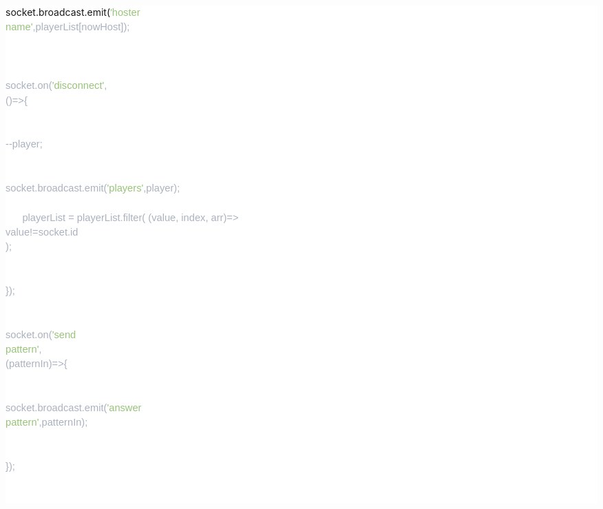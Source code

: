socket.broadcast.emit(</span><span style="color: #98c379; font-family: &quot;consolas&quot; , sans-serif; font-size: 11pt; vertical-align: baseline; white-space: pre-wrap;">'hoster name'</span><span style="color: #abb2bf; font-family: &quot;consolas&quot; , sans-serif; font-size: 11pt; vertical-align: baseline; white-space: pre-wrap;">,playerList[nowHost]);</span><span style="color: #abb2bf; font-family: &quot;consolas&quot; , sans-serif; font-size: 11pt; vertical-align: baseline; white-space: pre-wrap;"><br></span><span style="color: #abb2bf; font-family: &quot;consolas&quot; , sans-serif; font-size: 11pt; vertical-align: baseline; white-space: pre-wrap;"><br></span><span style="color: #abb2bf; font-family: &quot;consolas&quot; , sans-serif; font-size: 11pt; vertical-align: baseline; white-space: pre-wrap;">&nbsp; &nbsp; socket.on(</span><span style="color: #98c379; font-family: &quot;consolas&quot; , sans-serif; font-size: 11pt; vertical-align: baseline; white-space: pre-wrap;">'disconnect'</span><span style="color: #abb2bf; font-family: &quot;consolas&quot; , sans-serif; font-size: 11pt; vertical-align: baseline; white-space: pre-wrap;">, ()=&gt;{</span><span style="color: #abb2bf; font-family: &quot;consolas&quot; , sans-serif; font-size: 11pt; vertical-align: baseline; white-space: pre-wrap;"><br></span><span style="color: #abb2bf; font-family: &quot;consolas&quot; , sans-serif; font-size: 11pt; vertical-align: baseline; white-space: pre-wrap;">&nbsp; &nbsp; &nbsp; &nbsp; --player;</span><span style="color: #abb2bf; font-family: &quot;consolas&quot; , sans-serif; font-size: 11pt; vertical-align: baseline; white-space: pre-wrap;"><br></span><span style="color: #abb2bf; font-family: &quot;consolas&quot; , sans-serif; font-size: 11pt; vertical-align: baseline; white-space: pre-wrap;">&nbsp; &nbsp; &nbsp; &nbsp; socket.broadcast.emit(</span><span style="color: #98c379; font-family: &quot;consolas&quot; , sans-serif; font-size: 11pt; vertical-align: baseline; white-space: pre-wrap;">'players'</span><span style="color: #abb2bf; font-family: &quot;consolas&quot; , sans-serif; font-size: 11pt; vertical-align: baseline; white-space: pre-wrap;">,player);</span><span style="color: #abb2bf; font-family: &quot;consolas&quot; , sans-serif; font-size: 11pt; vertical-align: baseline; white-space: pre-wrap;"><br></span><span style="color: #abb2bf; font-family: &quot;consolas&quot; , sans-serif; font-size: 11pt; vertical-align: baseline; white-space: pre-wrap;">&nbsp; &nbsp; &nbsp; &nbsp; playerList = playerList.filter( (value, index, arr)=&gt; value!=socket.id );</span><span style="color: #abb2bf; font-family: &quot;consolas&quot; , sans-serif; font-size: 11pt; vertical-align: baseline; white-space: pre-wrap;"><br></span><span style="color: #abb2bf; font-family: &quot;consolas&quot; , sans-serif; font-size: 11pt; vertical-align: baseline; white-space: pre-wrap;">&nbsp; &nbsp; });</span><span style="color: #abb2bf; font-family: &quot;consolas&quot; , sans-serif; font-size: 11pt; vertical-align: baseline; white-space: pre-wrap;"><br></span><span style="color: #abb2bf; font-family: &quot;consolas&quot; , sans-serif; font-size: 11pt; vertical-align: baseline; white-space: pre-wrap;">&nbsp; &nbsp; socket.on(</span><span style="color: #98c379; font-family: &quot;consolas&quot; , sans-serif; font-size: 11pt; vertical-align: baseline; white-space: pre-wrap;">'send pattern'</span><span style="color: #abb2bf; font-family: &quot;consolas&quot; , sans-serif; font-size: 11pt; vertical-align: baseline; white-space: pre-wrap;">, (patternIn)=&gt;{</span><span style="color: #abb2bf; font-family: &quot;consolas&quot; , sans-serif; font-size: 11pt; vertical-align: baseline; white-space: pre-wrap;"><br></span><span style="color: #abb2bf; font-family: &quot;consolas&quot; , sans-serif; font-size: 11pt; vertical-align: baseline; white-space: pre-wrap;">&nbsp; &nbsp; &nbsp; &nbsp; socket.broadcast.emit(</span><span style="color: #98c379; font-family: &quot;consolas&quot; , sans-serif; font-size: 11pt; vertical-align: baseline; white-space: pre-wrap;">'answer pattern'</span><span style="color: #abb2bf; font-family: &quot;consolas&quot; , sans-serif; font-size: 11pt; vertical-align: baseline; white-space: pre-wrap;">,patternIn);</span><span style="color: #abb2bf; font-family: &quot;consolas&quot; , sans-serif; font-size: 11pt; vertical-align: baseline; white-space: pre-wrap;"><br></span><span style="color: #abb2bf; font-family: &quot;consolas&quot; , sans-serif; font-size: 11pt; vertical-align: baseline; white-space: pre-wrap;">&nbsp; &nbsp; });</span><span style="color: #abb2bf; font-family: &quot;consolas&quot; , sans-serif; font-size: 11pt; vertical-align: baseline; white-space: pre-wrap;"><br></span><span style="color: #abb2bf; font-family: &quot;consolas&quot; , sans-serif; font-size: 11pt; vertical-align: baseline; white-space: pre-wrap;">&nbsp; &nbsp;
